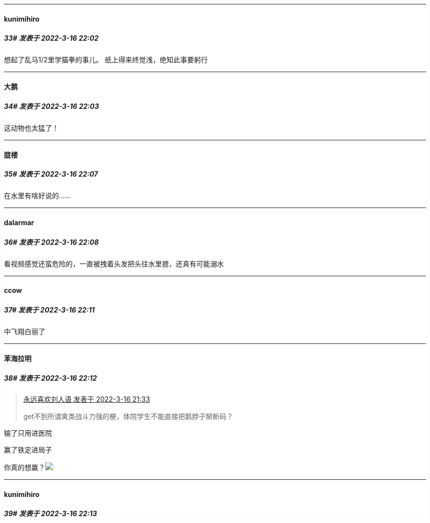 *****

####  kunimihiro  
##### 33#       发表于 2022-3-16 22:02

想起了乱马1/2里学猫拳的事儿。
纸上得来终觉浅，绝知此事要躬行

*****

####  大鹅  
##### 34#       发表于 2022-3-16 22:03

这动物也太猛了！

*****

####  胧楼  
##### 35#       发表于 2022-3-16 22:07

在水里有啥好说的……

*****

####  dalarmar  
##### 36#       发表于 2022-3-16 22:08

看视频感觉还蛮危险的，一直被拽着头发把头往水里摁，还真有可能溺水

*****

####  ccow  
##### 37#       发表于 2022-3-16 22:11

中飞翔白丽了

*****

####  苯海拉明  
##### 38#       发表于 2022-3-16 22:12

<blockquote><a href="httphttps://bbs.saraba1st.com/2b/forum.php?mod=redirect&amp;goto=findpost&amp;pid=55071072&amp;ptid=2058298" target="_blank">永远喜欢刘人语 发表于 2022-3-16 21:33</a>

get不到所谓禽类战斗力强的梗，体院学生不能直接把鹅脖子掰断码？</blockquote>
输了只用进医院

赢了铁定进局子

你真的想赢？<img src="https://static.saraba1st.com/image/smiley/face2017/067.png" referrerpolicy="no-referrer">

*****

####  kunimihiro  
##### 39#       发表于 2022-3-16 22:13
